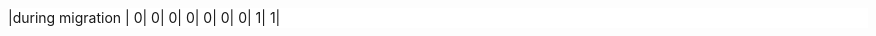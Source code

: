 |during migration         |     0|           0|     0|            0|     0|        0|      0|           1|     1|















